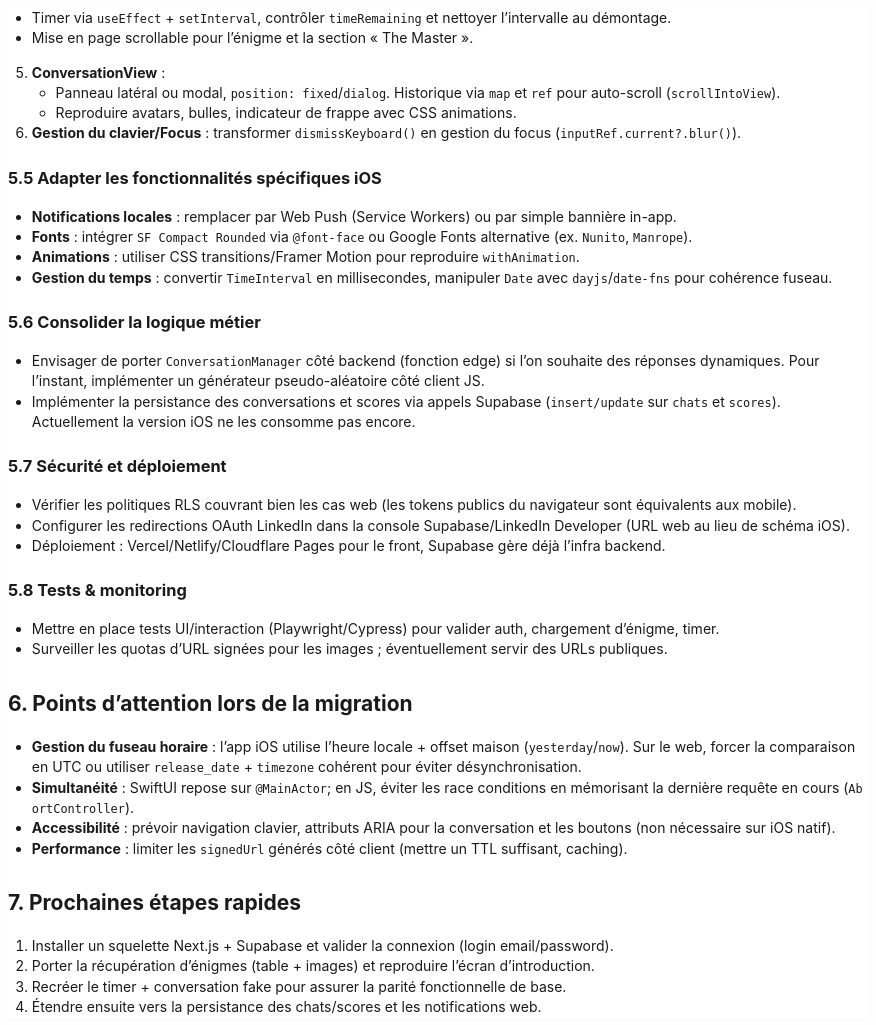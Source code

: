    - Timer via `useEffect` + `setInterval`, contrôler `timeRemaining` et nettoyer l’intervalle au démontage.
   - Mise en page scrollable pour l’énigme et la section « The Master ».
5. **ConversationView** :
   - Panneau latéral ou modal, `position: fixed`/`dialog`. Historique via `map` et `ref` pour auto-scroll (`scrollIntoView`).
   - Reproduire avatars, bulles, indicateur de frappe avec CSS animations.
6. **Gestion du clavier/Focus** : transformer `dismissKeyboard()` en gestion du focus (`inputRef.current?.blur()`).

### 5.5 Adapter les fonctionnalités spécifiques iOS
- **Notifications locales** : remplacer par Web Push (Service Workers) ou par simple bannière in-app.
- **Fonts** : intégrer `SF Compact Rounded` via `@font-face` ou Google Fonts alternative (ex. `Nunito`, `Manrope`).
- **Animations** : utiliser CSS transitions/Framer Motion pour reproduire `withAnimation`.
- **Gestion du temps** : convertir `TimeInterval` en millisecondes, manipuler `Date` avec `dayjs`/`date-fns` pour cohérence fuseau.

### 5.6 Consolider la logique métier
- Envisager de porter `ConversationManager` côté backend (fonction edge) si l’on souhaite des réponses dynamiques. Pour l’instant, implémenter un générateur pseudo-aléatoire côté client JS.
- Implémenter la persistance des conversations et scores via appels Supabase (`insert/update` sur `chats` et `scores`). Actuellement la version iOS ne les consomme pas encore.

### 5.7 Sécurité et déploiement
- Vérifier les politiques RLS couvrant bien les cas web (les tokens publics du navigateur sont équivalents aux mobile).
- Configurer les redirections OAuth LinkedIn dans la console Supabase/LinkedIn Developer (URL web au lieu de schéma iOS).
- Déploiement : Vercel/Netlify/Cloudflare Pages pour le front, Supabase gère déjà l’infra backend.

### 5.8 Tests & monitoring
- Mettre en place tests UI/interaction (Playwright/Cypress) pour valider auth, chargement d’énigme, timer.
- Surveiller les quotas d’URL signées pour les images ; éventuellement servir des URLs publiques.

## 6. Points d’attention lors de la migration
- **Gestion du fuseau horaire** : l’app iOS utilise l’heure locale + offset maison (`yesterday`/`now`). Sur le web, forcer la comparaison en UTC ou utiliser `release_date` + `timezone` cohérent pour éviter désynchronisation.
- **Simultanéité** : SwiftUI repose sur `@MainActor`; en JS, éviter les race conditions en mémorisant la dernière requête en cours (`AbortController`).
- **Accessibilité** : prévoir navigation clavier, attributs ARIA pour la conversation et les boutons (non nécessaire sur iOS natif).
- **Performance** : limiter les `signedUrl` générés côté client (mettre un TTL suffisant, caching).

## 7. Prochaines étapes rapides
1. Installer un squelette Next.js + Supabase et valider la connexion (login email/password).
2. Porter la récupération d’énigmes (table + images) et reproduire l’écran d’introduction.
3. Recréer le timer + conversation fake pour assurer la parité fonctionnelle de base.
4. Étendre ensuite vers la persistance des chats/scores et les notifications web.

